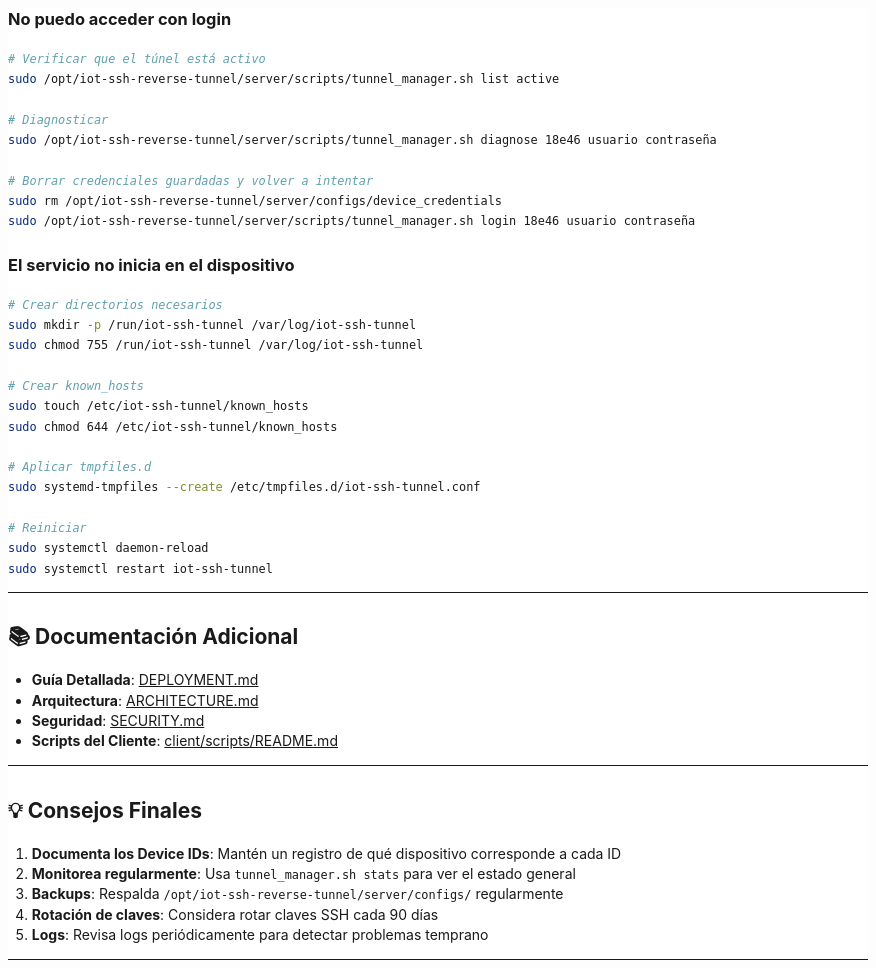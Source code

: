 ### No puedo acceder con login

```bash
# Verificar que el túnel está activo
sudo /opt/iot-ssh-reverse-tunnel/server/scripts/tunnel_manager.sh list active

# Diagnosticar
sudo /opt/iot-ssh-reverse-tunnel/server/scripts/tunnel_manager.sh diagnose 18e46 usuario contraseña

# Borrar credenciales guardadas y volver a intentar
sudo rm /opt/iot-ssh-reverse-tunnel/server/configs/device_credentials
sudo /opt/iot-ssh-reverse-tunnel/server/scripts/tunnel_manager.sh login 18e46 usuario contraseña
```

### El servicio no inicia en el dispositivo

```bash
# Crear directorios necesarios
sudo mkdir -p /run/iot-ssh-tunnel /var/log/iot-ssh-tunnel
sudo chmod 755 /run/iot-ssh-tunnel /var/log/iot-ssh-tunnel

# Crear known_hosts
sudo touch /etc/iot-ssh-tunnel/known_hosts
sudo chmod 644 /etc/iot-ssh-tunnel/known_hosts

# Aplicar tmpfiles.d
sudo systemd-tmpfiles --create /etc/tmpfiles.d/iot-ssh-tunnel.conf

# Reiniciar
sudo systemctl daemon-reload
sudo systemctl restart iot-ssh-tunnel
```

---

## 📚 Documentación Adicional

- **Guía Detallada**: [DEPLOYMENT.md](DEPLOYMENT.md)
- **Arquitectura**: [ARCHITECTURE.md](ARCHITECTURE.md)
- **Seguridad**: [SECURITY.md](SECURITY.md)
- **Scripts del Cliente**: [client/scripts/README.md](../client/scripts/README.md)

---

## 💡 Consejos Finales

1. **Documenta los Device IDs**: Mantén un registro de qué dispositivo corresponde a cada ID
2. **Monitorea regularmente**: Usa `tunnel_manager.sh stats` para ver el estado general
3. **Backups**: Respalda `/opt/iot-ssh-reverse-tunnel/server/configs/` regularmente
4. **Rotación de claves**: Considera rotar claves SSH cada 90 días
5. **Logs**: Revisa logs periódicamente para detectar problemas temprano

---